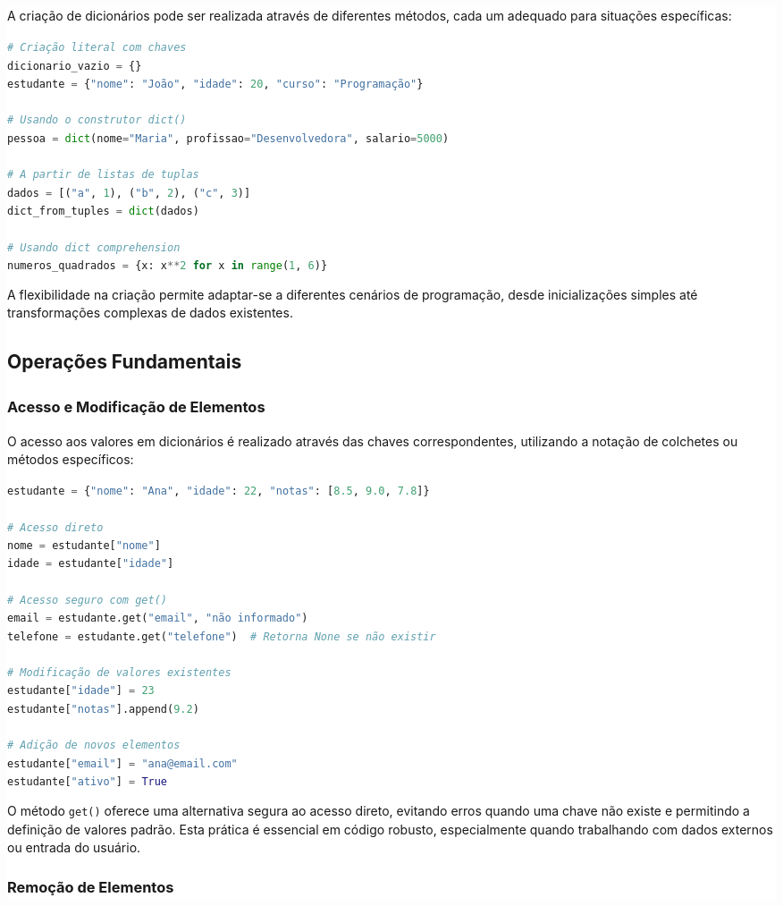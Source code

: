 A criação de dicionários pode ser realizada através de diferentes métodos, cada um adequado para situações específicas:

```python
# Criação literal com chaves
dicionario_vazio = {}
estudante = {"nome": "João", "idade": 20, "curso": "Programação"}

# Usando o construtor dict()
pessoa = dict(nome="Maria", profissao="Desenvolvedora", salario=5000)

# A partir de listas de tuplas
dados = [("a", 1), ("b", 2), ("c", 3)]
dict_from_tuples = dict(dados)

# Usando dict comprehension
numeros_quadrados = {x: x**2 for x in range(1, 6)}
```

A flexibilidade na criação permite adaptar-se a diferentes cenários de programação, desde inicializações simples até transformações complexas de dados existentes.

## Operações Fundamentais

### Acesso e Modificação de Elementos

O acesso aos valores em dicionários é realizado através das chaves correspondentes, utilizando a notação de colchetes ou métodos específicos:

```python
estudante = {"nome": "Ana", "idade": 22, "notas": [8.5, 9.0, 7.8]}

# Acesso direto
nome = estudante["nome"]
idade = estudante["idade"]

# Acesso seguro com get()
email = estudante.get("email", "não informado")
telefone = estudante.get("telefone")  # Retorna None se não existir

# Modificação de valores existentes
estudante["idade"] = 23
estudante["notas"].append(9.2)

# Adição de novos elementos
estudante["email"] = "ana@email.com"
estudante["ativo"] = True
```

O método `get()` oferece uma alternativa segura ao acesso direto, evitando erros quando uma chave não existe e permitindo a definição de valores padrão. Esta prática é essencial em código robusto, especialmente quando trabalhando com dados externos ou entrada do usuário.

### Remoção de Elementos
